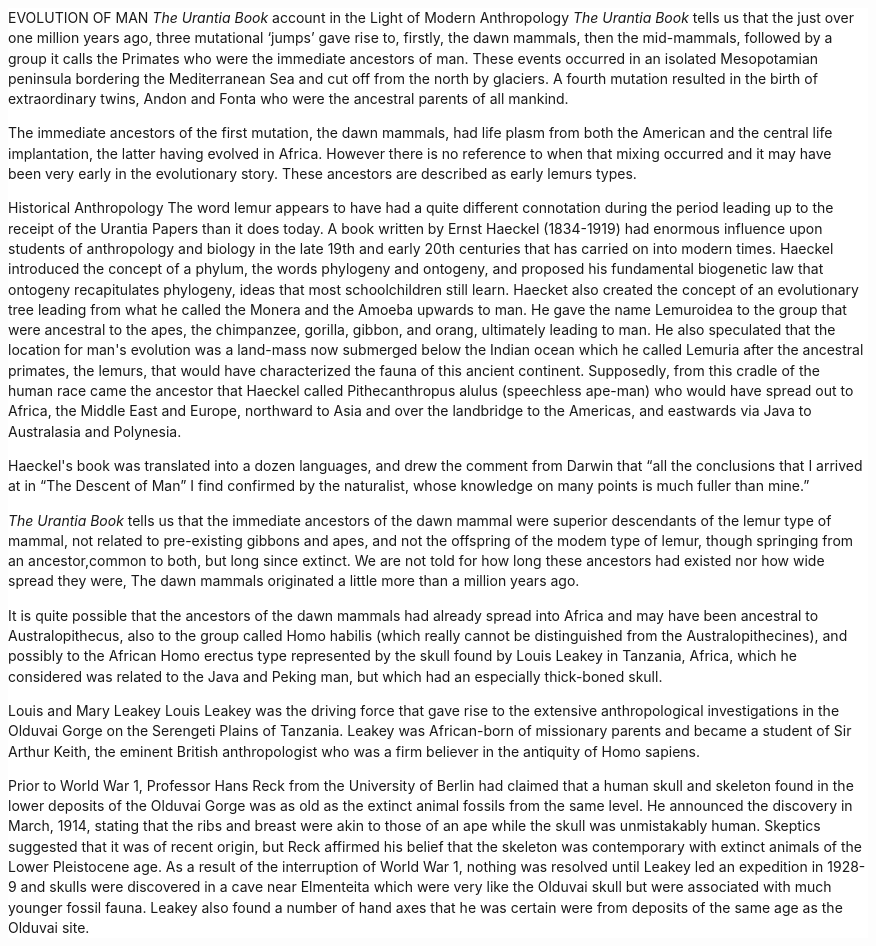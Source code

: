 EVOLUTION OF MAN
_The Urantia Book_ account in the Light of Modern Anthropology
_The Urantia Book_ tells us that the just over one million years ago, three mutational ‘jumps’ gave rise to, firstly, the dawn mammals, then the mid-mammals, followed by a group it calls the Primates who were the immediate ancestors of man. These events occurred in an isolated Mesopotamian peninsula bordering the Mediterranean Sea and cut off from the north by glaciers. A fourth mutation resulted in the birth of extraordinary twins, Andon and Fonta who were the ancestral parents of all mankind.

The immediate ancestors of the first mutation, the dawn mammals, had life plasm from both the American and the central life implantation, the latter having evolved in Africa. However there is no reference to when that mixing occurred and it may have been very early in the evolutionary story. These ancestors are described as early lemurs types.

Historical Anthropology
The word lemur appears to have had a quite different connotation during the period leading up to the receipt of the Urantia Papers than it does today. A book written by Ernst Haeckel (1834-1919) had enormous influence upon students of anthropology and biology in the late 19th and early 20th centuries that has carried on into modern times. Haeckel introduced the concept of a phylum, the words phylogeny and ontogeny, and proposed his fundamental biogenetic law that ontogeny recapitulates phylogeny, ideas that most schoolchildren still learn. Haecket also created the concept of an evolutionary tree leading from what he called the Monera and the Amoeba upwards to man. He gave the name Lemuroidea to the group that were ancestral to the apes, the chimpanzee, gorilla, gibbon, and orang, ultimately leading to man. He also speculated that the location for man's evolution was a land-mass now submerged below the Indian ocean which he called Lemuria after the ancestral primates, the lemurs, that would have characterized the fauna of this ancient continent. Supposedly, from this cradle of the human race came the ancestor that Haeckel called Pithecanthropus alulus (speechless ape-man) who would have spread out to Africa, the Middle East and Europe, northward to Asia and over the landbridge to the Americas, and eastwards via Java to Australasia and Polynesia.

Haeckel's book was translated into a dozen languages, and drew the comment from Darwin that “all the conclusions that I arrived at in “The Descent of Man” I find confirmed by the naturalist, whose knowledge on many points is much fuller than mine.”

_The Urantia Book_ tells us that the immediate ancestors of the dawn mammal were superior descendants of the lemur type of mammal, not related to pre-existing gibbons and apes, and not the offspring of the modem type of lemur, though springing from an ancestor,common to both, but long since extinct. We are not told for how long these ancestors had existed nor how wide spread they were, The dawn mammals originated a little more than a million years ago.

It is quite possible that the ancestors of the dawn mammals had already spread into Africa and may have been ancestral to Australopithecus, also to the group called Homo habilis (which really cannot be distinguished from the Australopithecines), and possibly to the African Homo erectus type represented by the skull found by Louis Leakey in Tanzania, Africa, which he considered was related to the Java and Peking man, but which had an especially thick-boned skull.

Louis and Mary Leakey
Louis Leakey was the driving force that gave rise to the extensive anthropological investigations in the Olduvai Gorge on the Serengeti Plains of Tanzania. Leakey was African-born of missionary parents and became a student of Sir Arthur Keith, the eminent British anthropologist who was a firm believer in the antiquity of Homo sapiens.

Prior to World War 1, Professor Hans Reck from the University of Berlin had claimed that a human skull and skeleton found in the lower deposits of the Olduvai Gorge was as old as the extinct animal fossils from the same level. He announced the discovery in March, 1914, stating that the ribs and breast were akin to those of an ape while the skull was unmistakably human. Skeptics suggested that it was of recent origin, but Reck affirmed his belief that the skeleton was contemporary with extinct animals of the Lower Pleistocene age. As a result of the interruption of World War 1, nothing was resolved until Leakey led an expedition in 1928-9 and skulls were discovered in a cave near Elmenteita which were very like the Olduvai skull but were associated with much younger fossil fauna. Leakey also found a number of hand axes that he was certain were from deposits of the same age as the Olduvai site.

